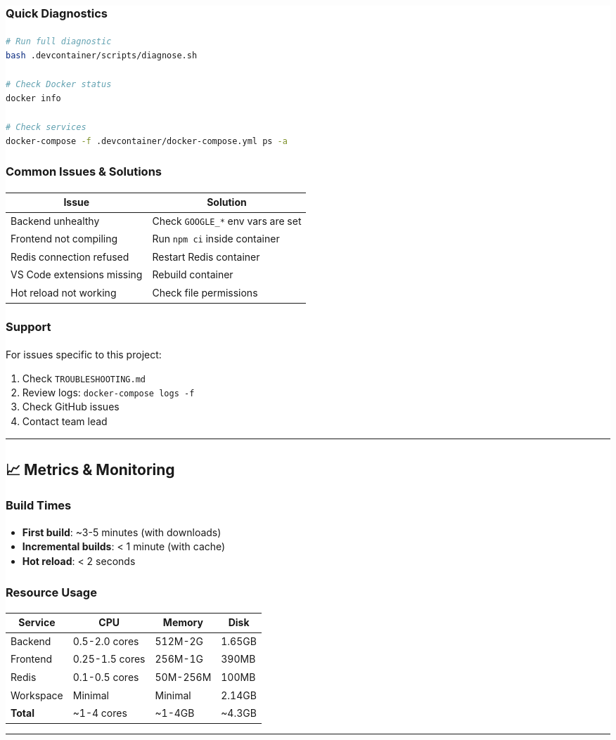 ### Quick Diagnostics

```bash
# Run full diagnostic
bash .devcontainer/scripts/diagnose.sh

# Check Docker status
docker info

# Check services
docker-compose -f .devcontainer/docker-compose.yml ps -a
```

### Common Issues & Solutions

| Issue | Solution |
|-------|----------|
| Backend unhealthy | Check `GOOGLE_*` env vars are set |
| Frontend not compiling | Run `npm ci` inside container |
| Redis connection refused | Restart Redis container |
| VS Code extensions missing | Rebuild container |
| Hot reload not working | Check file permissions |

### Support

For issues specific to this project:
1. Check `TROUBLESHOOTING.md`
2. Review logs: `docker-compose logs -f`
3. Check GitHub issues
4. Contact team lead

---

## 📈 Metrics & Monitoring

### Build Times
- **First build**: ~3-5 minutes (with downloads)
- **Incremental builds**: < 1 minute (with cache)
- **Hot reload**: < 2 seconds

### Resource Usage
| Service | CPU | Memory | Disk |
|---------|-----|--------|------|
| Backend | 0.5-2.0 cores | 512M-2G | 1.65GB |
| Frontend | 0.25-1.5 cores | 256M-1G | 390MB |
| Redis | 0.1-0.5 cores | 50M-256M | 100MB |
| Workspace | Minimal | Minimal | 2.14GB |
| **Total** | ~1-4 cores | ~1-4GB | ~4.3GB |

---